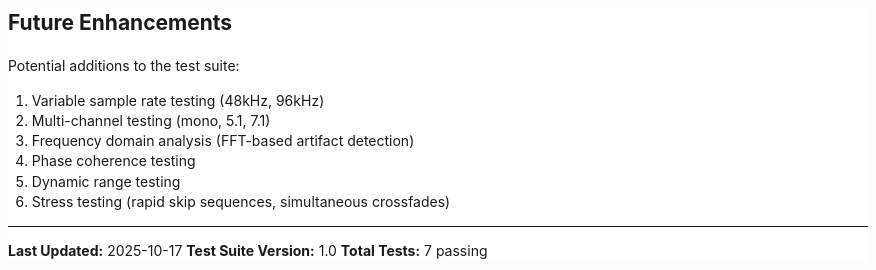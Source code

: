 ## Future Enhancements

Potential additions to the test suite:
1. Variable sample rate testing (48kHz, 96kHz)
2. Multi-channel testing (mono, 5.1, 7.1)
3. Frequency domain analysis (FFT-based artifact detection)
4. Phase coherence testing
5. Dynamic range testing
6. Stress testing (rapid skip sequences, simultaneous crossfades)

---

**Last Updated:** 2025-10-17
**Test Suite Version:** 1.0
**Total Tests:** 7 passing
